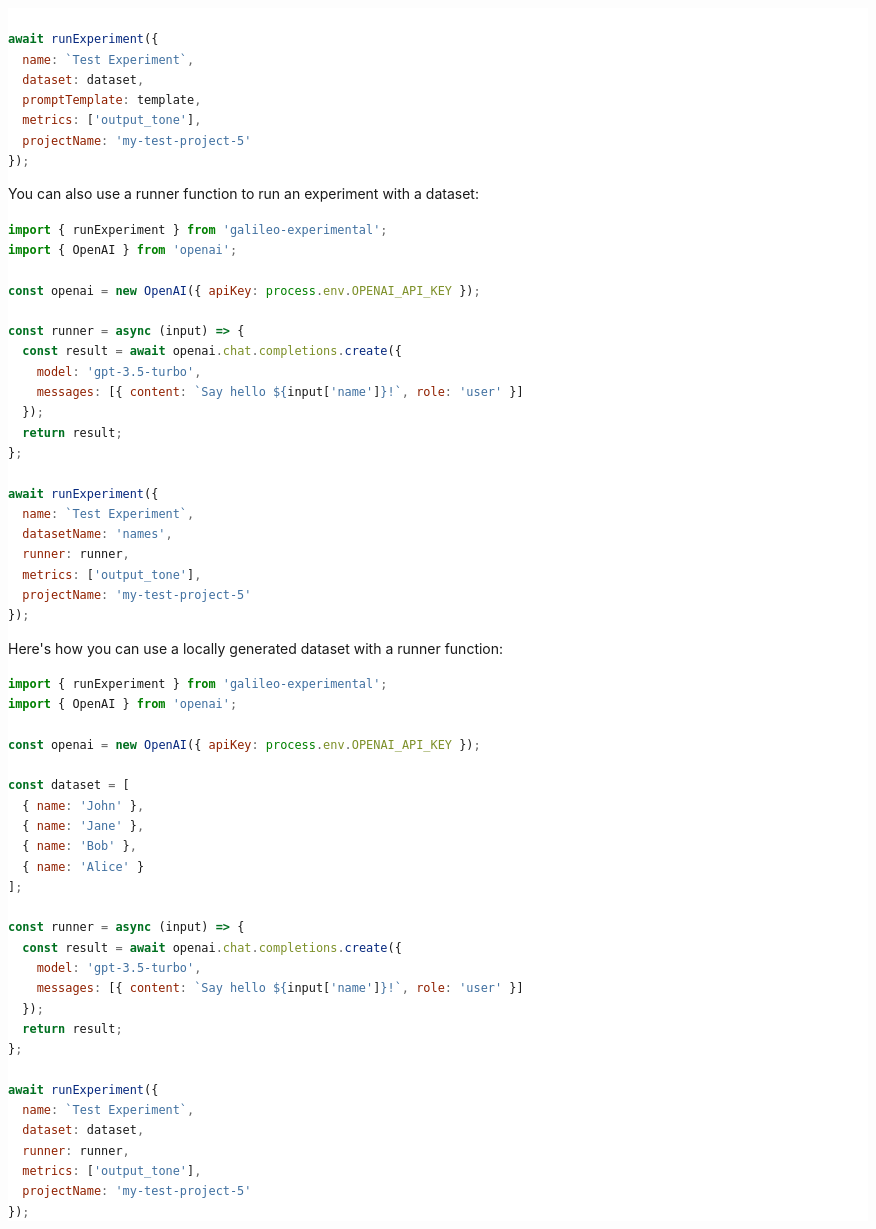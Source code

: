 ```js

await runExperiment({
  name: `Test Experiment`,
  dataset: dataset,
  promptTemplate: template,
  metrics: ['output_tone'],
  projectName: 'my-test-project-5'
});
```

You can also use a runner function to run an experiment with a dataset:

```js
import { runExperiment } from 'galileo-experimental';
import { OpenAI } from 'openai';

const openai = new OpenAI({ apiKey: process.env.OPENAI_API_KEY });

const runner = async (input) => {
  const result = await openai.chat.completions.create({
    model: 'gpt-3.5-turbo',
    messages: [{ content: `Say hello ${input['name']}!`, role: 'user' }]
  });
  return result;
};

await runExperiment({
  name: `Test Experiment`,
  datasetName: 'names',
  runner: runner,
  metrics: ['output_tone'],
  projectName: 'my-test-project-5'
});
```

Here's how you can use a locally generated dataset with a runner function:

```js
import { runExperiment } from 'galileo-experimental';
import { OpenAI } from 'openai';

const openai = new OpenAI({ apiKey: process.env.OPENAI_API_KEY });

const dataset = [
  { name: 'John' },
  { name: 'Jane' },
  { name: 'Bob' },
  { name: 'Alice' }
];

const runner = async (input) => {
  const result = await openai.chat.completions.create({
    model: 'gpt-3.5-turbo',
    messages: [{ content: `Say hello ${input['name']}!`, role: 'user' }]
  });
  return result;
};

await runExperiment({
  name: `Test Experiment`,
  dataset: dataset,
  runner: runner,
  metrics: ['output_tone'],
  projectName: 'my-test-project-5'
});
```